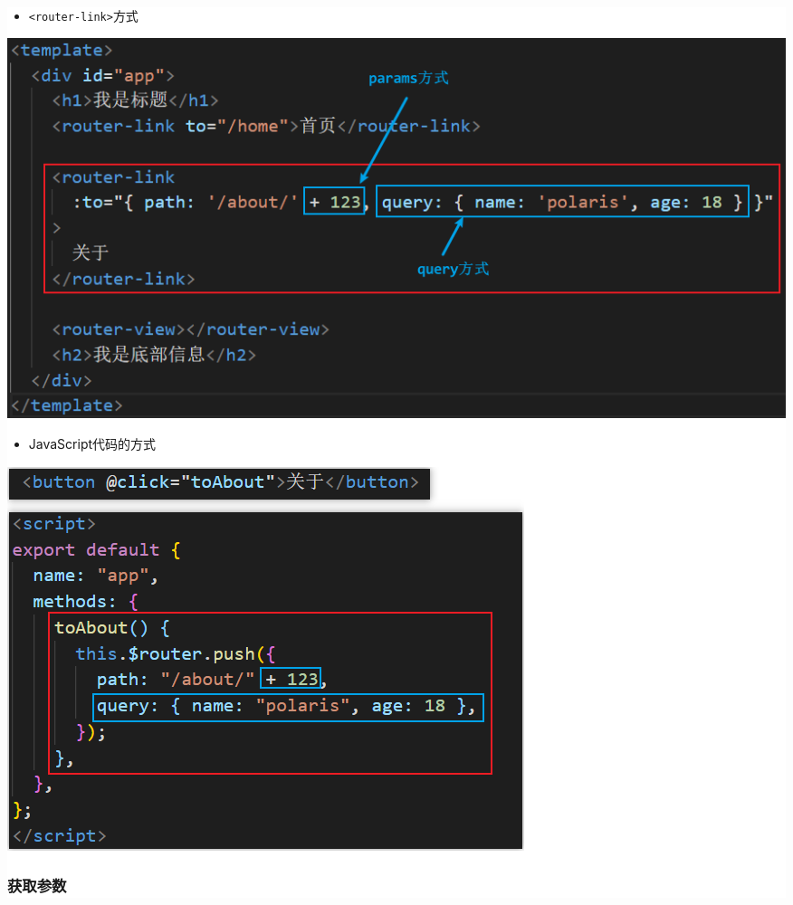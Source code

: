 - `<router-link>`方式

![](./images/2214366-20201205154239178-402493851-1706284478345-334.png)

- JavaScript代码的方式

![](./images/2214366-20201205154256842-85388603-1706284478345-335.png)

### 获取参数
